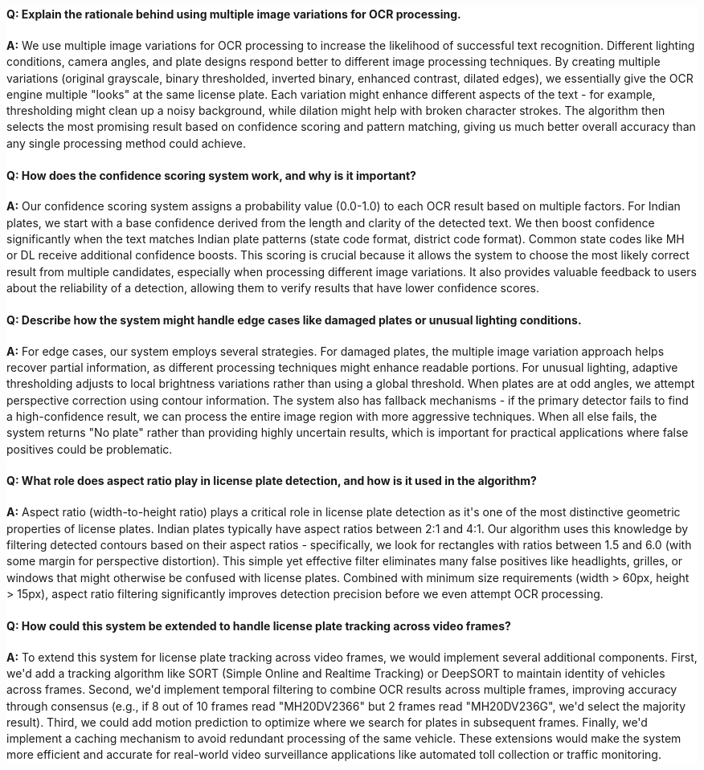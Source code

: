 #### Q: Explain the rationale behind using multiple image variations for OCR processing.
**A:** We use multiple image variations for OCR processing to increase the likelihood of successful text recognition. Different lighting conditions, camera angles, and plate designs respond better to different image processing techniques. By creating multiple variations (original grayscale, binary thresholded, inverted binary, enhanced contrast, dilated edges), we essentially give the OCR engine multiple "looks" at the same license plate. Each variation might enhance different aspects of the text - for example, thresholding might clean up a noisy background, while dilation might help with broken character strokes. The algorithm then selects the most promising result based on confidence scoring and pattern matching, giving us much better overall accuracy than any single processing method could achieve.

#### Q: How does the confidence scoring system work, and why is it important?
**A:** Our confidence scoring system assigns a probability value (0.0-1.0) to each OCR result based on multiple factors. For Indian plates, we start with a base confidence derived from the length and clarity of the detected text. We then boost confidence significantly when the text matches Indian plate patterns (state code format, district code format). Common state codes like MH or DL receive additional confidence boosts. This scoring is crucial because it allows the system to choose the most likely correct result from multiple candidates, especially when processing different image variations. It also provides valuable feedback to users about the reliability of a detection, allowing them to verify results that have lower confidence scores.

#### Q: Describe how the system might handle edge cases like damaged plates or unusual lighting conditions.
**A:** For edge cases, our system employs several strategies. For damaged plates, the multiple image variation approach helps recover partial information, as different processing techniques might enhance readable portions. For unusual lighting, adaptive thresholding adjusts to local brightness variations rather than using a global threshold. When plates are at odd angles, we attempt perspective correction using contour information. The system also has fallback mechanisms - if the primary detector fails to find a high-confidence result, we can process the entire image region with more aggressive techniques. When all else fails, the system returns "No plate" rather than providing highly uncertain results, which is important for practical applications where false positives could be problematic.

#### Q: What role does aspect ratio play in license plate detection, and how is it used in the algorithm?
**A:** Aspect ratio (width-to-height ratio) plays a critical role in license plate detection as it's one of the most distinctive geometric properties of license plates. Indian plates typically have aspect ratios between 2:1 and 4:1. Our algorithm uses this knowledge by filtering detected contours based on their aspect ratios - specifically, we look for rectangles with ratios between 1.5 and 6.0 (with some margin for perspective distortion). This simple yet effective filter eliminates many false positives like headlights, grilles, or windows that might otherwise be confused with license plates. Combined with minimum size requirements (width > 60px, height > 15px), aspect ratio filtering significantly improves detection precision before we even attempt OCR processing.

#### Q: How could this system be extended to handle license plate tracking across video frames?
**A:** To extend this system for license plate tracking across video frames, we would implement several additional components. First, we'd add a tracking algorithm like SORT (Simple Online and Realtime Tracking) or DeepSORT to maintain identity of vehicles across frames. Second, we'd implement temporal filtering to combine OCR results across multiple frames, improving accuracy through consensus (e.g., if 8 out of 10 frames read "MH20DV2366" but 2 frames read "MH20DV236G", we'd select the majority result). Third, we could add motion prediction to optimize where we search for plates in subsequent frames. Finally, we'd implement a caching mechanism to avoid redundant processing of the same vehicle. These extensions would make the system more efficient and accurate for real-world video surveillance applications like automated toll collection or traffic monitoring.
